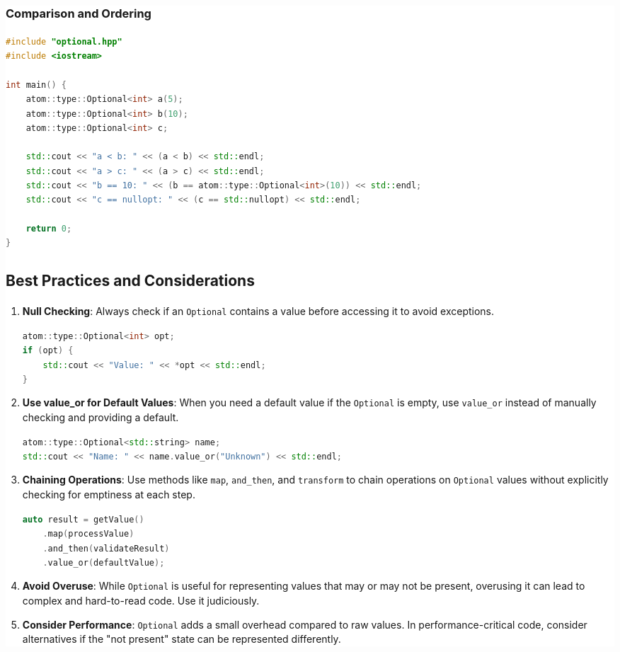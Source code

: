 ### Comparison and Ordering

```cpp
#include "optional.hpp"
#include <iostream>

int main() {
    atom::type::Optional<int> a(5);
    atom::type::Optional<int> b(10);
    atom::type::Optional<int> c;

    std::cout << "a < b: " << (a < b) << std::endl;
    std::cout << "a > c: " << (a > c) << std::endl;
    std::cout << "b == 10: " << (b == atom::type::Optional<int>(10)) << std::endl;
    std::cout << "c == nullopt: " << (c == std::nullopt) << std::endl;

    return 0;
}
```

## Best Practices and Considerations

1. **Null Checking**: Always check if an `Optional` contains a value before accessing it to avoid exceptions.

   ```cpp
   atom::type::Optional<int> opt;
   if (opt) {
       std::cout << "Value: " << *opt << std::endl;
   }
   ```

2. **Use value_or for Default Values**: When you need a default value if the `Optional` is empty, use `value_or` instead of manually checking and providing a default.

   ```cpp
   atom::type::Optional<std::string> name;
   std::cout << "Name: " << name.value_or("Unknown") << std::endl;
   ```

3. **Chaining Operations**: Use methods like `map`, `and_then`, and `transform` to chain operations on `Optional` values without explicitly checking for emptiness at each step.

   ```cpp
   auto result = getValue()
       .map(processValue)
       .and_then(validateResult)
       .value_or(defaultValue);
   ```

4. **Avoid Overuse**: While `Optional` is useful for representing values that may or may not be present, overusing it can lead to complex and hard-to-read code. Use it judiciously.

5. **Consider Performance**: `Optional` adds a small overhead compared to raw values. In performance-critical code, consider alternatives if the "not present" state can be represented differently.
